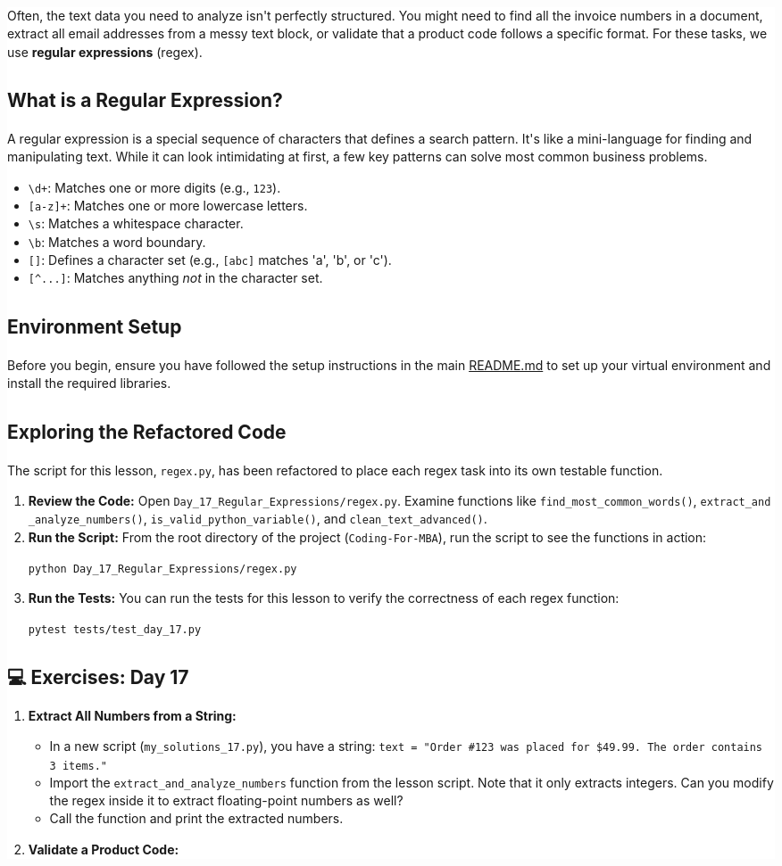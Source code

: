 Often, the text data you need to analyze isn't perfectly structured. You might need to find all the invoice numbers in a document, extract all email addresses from a messy text block, or validate that a product code follows a specific format. For these tasks, we use **regular expressions** (regex).

## What is a Regular Expression?

A regular expression is a special sequence of characters that defines a search pattern. It's like a mini-language for finding and manipulating text. While it can look intimidating at first, a few key patterns can solve most common business problems.

- `\d+`: Matches one or more digits (e.g., `123`).
- `[a-z]+`: Matches one or more lowercase letters.
- `\s`: Matches a whitespace character.
- `\b`: Matches a word boundary.
- `[]`: Defines a character set (e.g., `[abc]` matches 'a', 'b', or 'c').
- `[^...]`: Matches anything *not* in the character set.

## Environment Setup

Before you begin, ensure you have followed the setup instructions in the main [README.md](https://github.com/saint2706/Coding-For-MBA/blob/main/README.md) to set up your virtual environment and install the required libraries.

## Exploring the Refactored Code

The script for this lesson, `regex.py`, has been refactored to place each regex task into its own testable function.

1. **Review the Code:** Open `Day_17_Regular_Expressions/regex.py`. Examine functions like `find_most_common_words()`, `extract_and_analyze_numbers()`, `is_valid_python_variable()`, and `clean_text_advanced()`.
1. **Run the Script:** From the root directory of the project (`Coding-For-MBA`), run the script to see the functions in action:
   ```bash
   python Day_17_Regular_Expressions/regex.py
   ```
1. **Run the Tests:** You can run the tests for this lesson to verify the correctness of each regex function:
   ```bash
   pytest tests/test_day_17.py
   ```

## 💻 Exercises: Day 17

1. **Extract All Numbers from a String:**

   - In a new script (`my_solutions_17.py`), you have a string: `text = "Order #123 was placed for $49.99. The order contains 3 items."`
   - Import the `extract_and_analyze_numbers` function from the lesson script. Note that it only extracts integers. Can you modify the regex inside it to extract floating-point numbers as well?
   - Call the function and print the extracted numbers.

1. **Validate a Product Code:**
